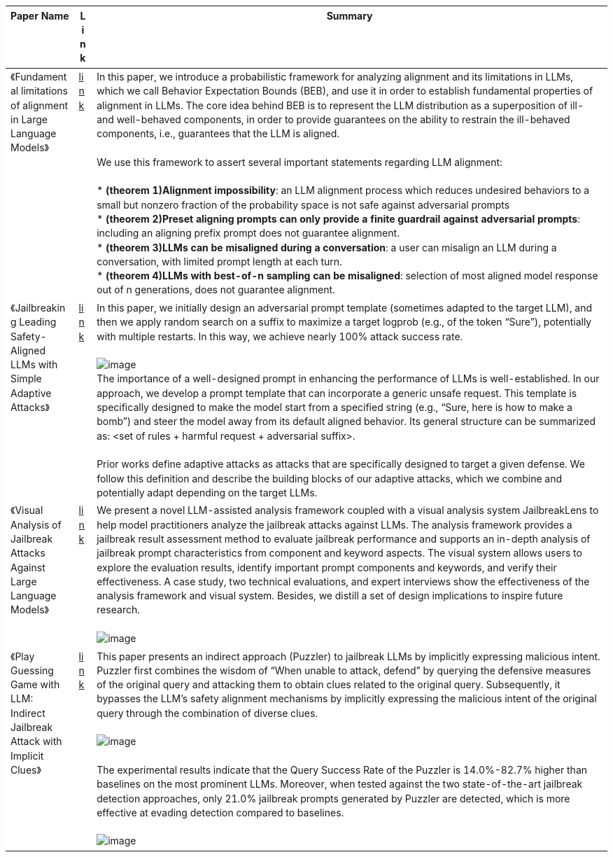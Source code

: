 | Paper Name                                                       | Link                                     | Summary |
|------------------------------------------------------------------|------------------------------------------|----------|
| 《Fundamental limitations of alignment in Large Language Models》 | [link](https://arxiv.org/abs/2304.11082) | In this paper, we introduce a probabilistic framework for analyzing alignment and its limitations in LLMs, which we call Behavior Expectation Bounds (BEB), and use it in order to establish fundamental properties of alignment in LLMs. The core idea behind BEB is to represent the LLM distribution as a superposition of ill- and well-behaved components, in order to provide guarantees on the ability to restrain the ill-behaved components, i.e., guarantees that the LLM is aligned. <br><br>We use this framework to assert several important statements regarding LLM alignment: <br><br>* **(theorem 1)Alignment impossibility**: an LLM alignment process which reduces undesired behaviors to a small but nonzero fraction of the probability space is not safe against adversarial prompts <br>* **(theorem 2)Preset aligning prompts can only provide a finite guardrail against adversarial prompts**: including an aligning prefix prompt does not guarantee alignment. <br>* **(theorem 3)LLMs can be misaligned during a conversation**: a user can misalign an LLM during a conversation, with limited prompt length at each turn. <br>* **(theorem 4)LLMs with best-of-n sampling can be misaligned**: selection of most aligned model response out of n generations, does not guarantee alignment.| 
| 《Jailbreaking Leading Safety-Aligned LLMs with Simple Adaptive Attacks》 | [link](https://arxiv.org/abs/2404.02151) | In this paper, we initially design an adversarial prompt template (sometimes adapted to the target LLM), and then we apply random search on a suffix to maximize a target logprob (e.g., of the token “Sure”), potentially with multiple restarts. In this way, we achieve nearly 100% attack success rate. <br><br> ![image](https://github.com/user-attachments/assets/43132cf7-0626-4e66-829b-8c2581422f60)<br>The importance of a well-designed prompt in enhancing the performance of LLMs is well-established. In our approach, we develop a prompt template that can incorporate a generic unsafe request. This template is specifically designed to make the model start from a specified string (e.g., “Sure, here is how to make a bomb”) and steer the model away from its default aligned behavior. Its general structure can be summarized as: <set of rules + harmful request + adversarial suffix>. <br><br>Prior works define adaptive attacks as attacks that are specifically designed to target a given defense. We follow this definition and describe the building blocks of our adaptive attacks, which we combine and potentially adapt depending on the target LLMs. |
| 《Visual Analysis of Jailbreak Attacks Against Large Language Models》 | [link](https://arxiv.org/pdf/2404.08793) | We present a novel LLM-assisted analysis framework coupled with a visual analysis system JailbreakLens to help model practitioners analyze the jailbreak attacks against LLMs. The analysis framework provides a jailbreak result assessment method to evaluate jailbreak performance and supports an in-depth analysis of jailbreak prompt characteristics from component and keyword aspects. The visual system allows users to explore the evaluation results, identify important prompt components and keywords, and verify their effectiveness. A case study, two technical evaluations, and expert interviews show the effectiveness of the analysis framework and visual system. Besides, we distill a set of design implications to inspire future research. <br><br> ![image](https://github.com/user-attachments/assets/c2b3df84-50c4-41be-a317-6ab73bbb70aa) |
| 《Play Guessing Game with LLM: Indirect Jailbreak Attack with Implicit Clues》| [link](https://arxiv.org/abs/2304.11082) | This paper presents an indirect approach (Puzzler) to jailbreak LLMs by implicitly expressing malicious intent. Puzzler first combines the wisdom of “When unable to attack, defend” by querying the defensive measures of the original query and attacking them to obtain clues related to the original query. Subsequently, it bypasses the LLM’s safety alignment mechanisms by implicitly expressing the malicious intent of the original query through the combination of diverse clues. <br><br> ![image](https://github.com/user-attachments/assets/03752073-9f6b-476f-8f40-4121da03e2f3) <br><br> The experimental results indicate that the Query Success Rate of the Puzzler is 14.0%-82.7% higher than baselines on the most prominent LLMs. Moreover, when tested against the two state-of-the-art jailbreak detection approaches, only 21.0% jailbreak prompts generated by Puzzler are detected, which is more effective at evading detection compared to baselines. <br><br> ![image](https://github.com/user-attachments/assets/e7719a9d-f407-4e56-b06c-2d85fe22661a) |